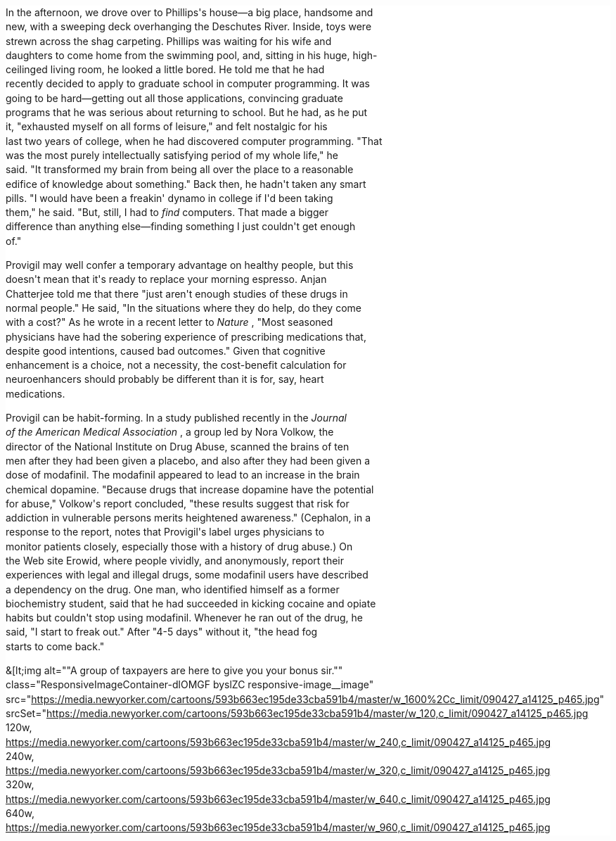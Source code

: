 In the afternoon, we drove over to Phillips's house—a big place, handsome and  
new, with a sweeping deck overhanging the Deschutes River. Inside, toys were  
strewn across the shag carpeting. Phillips was waiting for his wife and  
daughters to come home from the swimming pool, and, sitting in his huge, high-  
ceilinged living room, he looked a little bored. He told me that he had  
recently decided to apply to graduate school in computer programming. It was  
going to be hard—getting out all those applications, convincing graduate  
programs that he was serious about returning to school. But he had, as he put  
it, "exhausted myself on all forms of leisure," and felt nostalgic for his  
last two years of college, when he had discovered computer programming. "That  
was the most purely intellectually satisfying period of my whole life," he  
said. "It transformed my brain from being all over the place to a reasonable  
edifice of knowledge about something." Back then, he hadn't taken any smart  
pills. "I would have been a freakin' dynamo in college if I'd been taking  
them," he said. "But, still, I had to *find* computers. That made a bigger  
difference than anything else—finding something I just couldn't get enough  
of."

Provigil may well confer a temporary advantage on healthy people, but this  
doesn't mean that it's ready to replace your morning espresso. Anjan  
Chatterjee told me that there "just aren't enough studies of these drugs in  
normal people." He said, "In the situations where they do help, do they come  
with a cost?" As he wrote in a recent letter to *Nature* , "Most seasoned  
physicians have had the sobering experience of prescribing medications that,  
despite good intentions, caused bad outcomes." Given that cognitive  
enhancement is a choice, not a necessity, the cost-benefit calculation for  
neuroenhancers should probably be different than it is for, say, heart  
medications.

Provigil can be habit-forming. In a study published recently in the *Journal  
of the American Medical Association* , a group led by Nora Volkow, the  
director of the National Institute on Drug Abuse, scanned the brains of ten  
men after they had been given a placebo, and also after they had been given a  
dose of modafinil. The modafinil appeared to lead to an increase in the brain  
chemical dopamine. "Because drugs that increase dopamine have the potential  
for abuse," Volkow's report concluded, "these results suggest that risk for  
addiction in vulnerable persons merits heightened awareness." (Cephalon, in a  
response to the report, notes that Provigil's label urges physicians to  
monitor patients closely, especially those with a history of drug abuse.) On  
the Web site Erowid, where people vividly, and anonymously, report their  
experiences with legal and illegal drugs, some modafinil users have described  
a dependency on the drug. One man, who identified himself as a former  
biochemistry student, said that he had succeeded in kicking cocaine and opiate  
habits but couldn't stop using modafinil. Whenever he ran out of the drug, he  
said, "I start to freak out." After "4-5 days" without it, "the head fog  
starts to come back."

&[lt;img alt=""A group of taxpayers are here to give you your bonus sir.""  
class="ResponsiveImageContainer-dlOMGF byslZC responsive-image__image"  
src="https://media.newyorker.com/cartoons/593b663ec195de33cba591b4/master/w_1600%2Cc_limit/090427_a14125_p465.jpg"  
srcSet="https://media.newyorker.com/cartoons/593b663ec195de33cba591b4/master/w_120,c_limit/090427_a14125_p465.jpg  
120w,  
https://media.newyorker.com/cartoons/593b663ec195de33cba591b4/master/w_240,c_limit/090427_a14125_p465.jpg  
240w,  
https://media.newyorker.com/cartoons/593b663ec195de33cba591b4/master/w_320,c_limit/090427_a14125_p465.jpg  
320w,  
https://media.newyorker.com/cartoons/593b663ec195de33cba591b4/master/w_640,c_limit/090427_a14125_p465.jpg  
640w,  
https://media.newyorker.com/cartoons/593b663ec195de33cba591b4/master/w_960,c_limit/090427_a14125_p465.jpg  